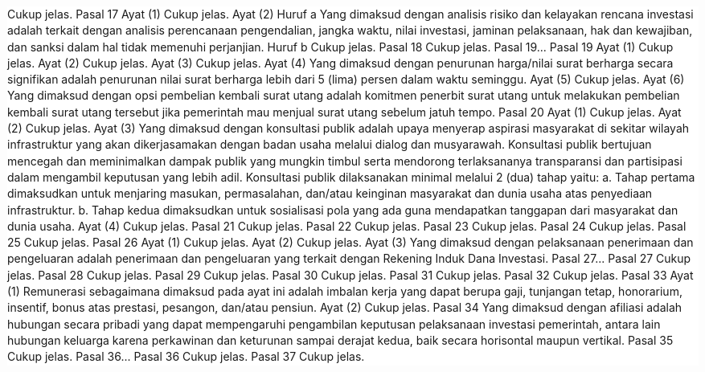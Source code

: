 Cukup jelas.
Pasal 17
Ayat (1) Cukup jelas. Ayat (2) Huruf a Yang dimaksud dengan analisis risiko dan kelayakan rencana investasi adalah terkait dengan analisis perencanaan pengendalian, jangka waktu, nilai investasi, jaminan pelaksanaan, hak dan kewajiban, dan sanksi dalam hal tidak memenuhi perjanjian. Huruf b Cukup jelas.
Pasal 18
Cukup jelas. Pasal 19...
Pasal 19
Ayat (1) Cukup jelas. Ayat (2) Cukup jelas. Ayat (3) Cukup jelas. Ayat (4) Yang dimaksud dengan penurunan harga/nilai surat berharga secara signifikan adalah penurunan nilai surat berharga lebih dari 5 (lima) persen dalam waktu seminggu. Ayat (5) Cukup jelas. Ayat (6) Yang dimaksud dengan opsi pembelian kembali surat utang adalah komitmen penerbit surat utang untuk melakukan pembelian kembali surat utang tersebut jika pemerintah mau menjual surat utang sebelum jatuh tempo.
Pasal 20
Ayat (1) Cukup jelas. Ayat (2) Cukup jelas. Ayat (3) Yang dimaksud dengan konsultasi publik adalah upaya menyerap aspirasi masyarakat di sekitar wilayah infrastruktur yang akan dikerjasamakan dengan badan usaha melalui dialog dan musyarawah. Konsultasi publik bertujuan mencegah dan meminimalkan dampak publik yang mungkin timbul serta mendorong terlaksananya transparansi dan partisipasi dalam mengambil keputusan yang lebih adil. Konsultasi publik dilaksanakan minimal melalui 2 (dua) tahap yaitu:
a. Tahap pertama dimaksudkan untuk menjaring masukan, permasalahan, dan/atau keinginan masyarakat dan dunia usaha atas penyediaan infrastruktur.
b. Tahap kedua dimaksudkan untuk sosialisasi pola yang ada guna mendapatkan tanggapan dari masyarakat dan dunia usaha. Ayat (4) Cukup jelas.
Pasal 21
Cukup jelas.
Pasal 22
Cukup jelas.
Pasal 23
Cukup jelas.
Pasal 24
Cukup jelas.
Pasal 25
Cukup jelas.
Pasal 26
Ayat (1) Cukup jelas. Ayat (2) Cukup jelas. Ayat (3) Yang dimaksud dengan pelaksanaan penerimaan dan pengeluaran adalah penerimaan dan pengeluaran yang terkait dengan Rekening Induk Dana Investasi. Pasal 27...
Pasal 27
Cukup jelas.
Pasal 28
Cukup jelas.
Pasal 29
Cukup jelas.
Pasal 30
Cukup jelas.
Pasal 31
Cukup jelas.
Pasal 32
Cukup jelas.
Pasal 33
Ayat (1) Remunerasi sebagaimana dimaksud pada ayat ini adalah imbalan kerja yang dapat berupa gaji, tunjangan tetap, honorarium, insentif, bonus atas prestasi, pesangon, dan/atau pensiun. Ayat (2) Cukup jelas.
Pasal 34
Yang dimaksud dengan afiliasi adalah hubungan secara pribadi yang dapat mempengaruhi pengambilan keputusan pelaksanaan investasi pemerintah, antara lain hubungan keluarga karena perkawinan dan keturunan sampai derajat kedua, baik secara horisontal maupun vertikal.
Pasal 35
Cukup jelas. Pasal 36...
Pasal 36
Cukup jelas.
Pasal 37
Cukup jelas.